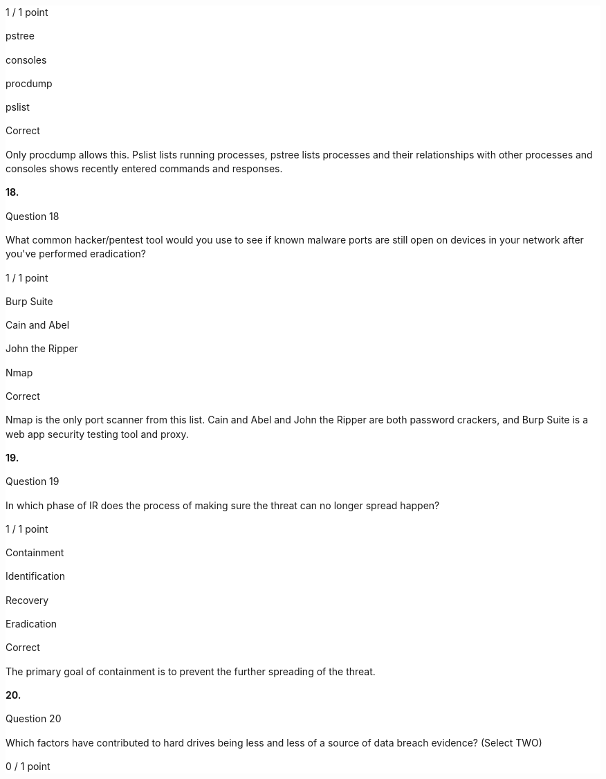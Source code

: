 1 / 1 point

pstree

consoles

procdump

pslist

Correct

Only procdump allows this. Pslist lists running processes, pstree lists processes and their relationships with other processes and consoles shows recently entered commands and responses.

**18.**

Question 18

What common hacker/pentest tool would you use to see if known malware ports are still open on devices in your network after you've performed eradication?

1 / 1 point

Burp Suite

Cain and Abel

John the Ripper

Nmap

Correct

Nmap is the only port scanner from this list. Cain and Abel and John the Ripper are both password crackers, and Burp Suite is a web app security testing tool and proxy.

**19.**

Question 19

In which phase of IR does the process of making sure the threat can no longer spread happen?

1 / 1 point

Containment

Identification

Recovery

Eradication

Correct

The primary goal of containment is to prevent the further spreading of the threat.

**20.**

Question 20

Which factors have contributed to hard drives being less and less of a source of data breach evidence? (Select TWO)

0 / 1 point
